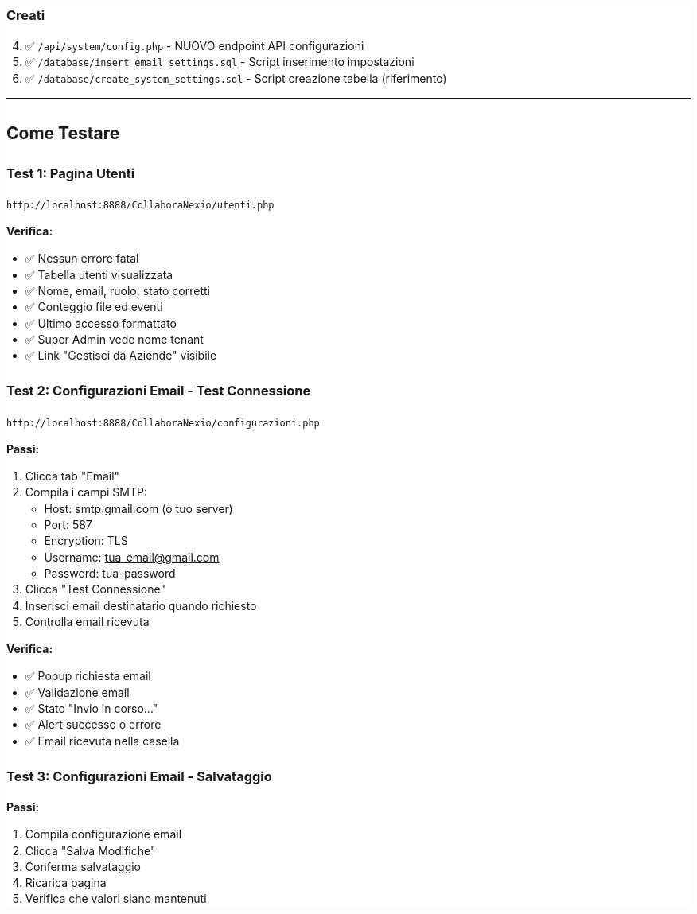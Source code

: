 ### Creati
4. ✅ `/api/system/config.php` - NUOVO endpoint API configurazioni
5. ✅ `/database/insert_email_settings.sql` - Script inserimento impostazioni
6. ✅ `/database/create_system_settings.sql` - Script creazione tabella (riferimento)

---

## Come Testare

### Test 1: Pagina Utenti
```
http://localhost:8888/CollaboraNexio/utenti.php
```

**Verifica:**
- ✅ Nessun errore fatal
- ✅ Tabella utenti visualizzata
- ✅ Nome, email, ruolo, stato corretti
- ✅ Conteggio file ed eventi
- ✅ Ultimo accesso formattato
- ✅ Super Admin vede nome tenant
- ✅ Link "Gestisci da Aziende" visibile

### Test 2: Configurazioni Email - Test Connessione

```
http://localhost:8888/CollaboraNexio/configurazioni.php
```

**Passi:**
1. Clicca tab "Email"
2. Compila i campi SMTP:
   - Host: smtp.gmail.com (o tuo server)
   - Port: 587
   - Encryption: TLS
   - Username: tua_email@gmail.com
   - Password: tua_password
3. Clicca "Test Connessione"
4. Inserisci email destinatario quando richiesto
5. Controlla email ricevuta

**Verifica:**
- ✅ Popup richiesta email
- ✅ Validazione email
- ✅ Stato "Invio in corso..."
- ✅ Alert successo o errore
- ✅ Email ricevuta nella casella

### Test 3: Configurazioni Email - Salvataggio

**Passi:**
1. Compila configurazione email
2. Clicca "Salva Modifiche"
3. Conferma salvataggio
4. Ricarica pagina
5. Verifica che valori siano mantenuti
